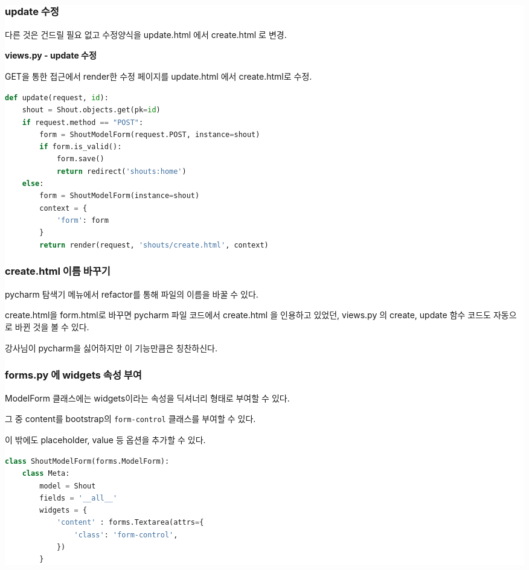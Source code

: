 

### update 수정

다른 것은 건드릴 필요 없고 수정양식을 update.html 에서 create.html 로 변경.

**views.py - update 수정**

GET을 통한 접근에서 render한 수정 페이지를 update.html 에서 create.html로 수정.

```python
def update(request, id):
    shout = Shout.objects.get(pk=id)
    if request.method == "POST":
        form = ShoutModelForm(request.POST, instance=shout)
        if form.is_valid():
            form.save()
            return redirect('shouts:home')
    else:
        form = ShoutModelForm(instance=shout)
        context = {
            'form': form
        }
        return render(request, 'shouts/create.html', context)
```



### create.html 이름 바꾸기

pycharm 탐색기 메뉴에서 refactor를 통해 파일의 이름을 바꿀 수 있다.

create.html을 form.html로 바꾸면 pycharm 파일 코드에서 create.html 을 인용하고 있었던, views.py 의 create, update 함수 코드도 자동으로 바뀐 것을 볼 수 있다.

강사님이 pycharm을 싫어하지만 이 기능만큼은 칭찬하신다.



### forms.py 에 widgets 속성 부여

ModelForm 클래스에는 widgets이라는 속성을 딕셔너리 형태로 부여할 수 있다.

그 중 content를 bootstrap의 `form-control` 클래스를 부여할 수 있다.

이 밖에도 placeholder, value 등 옵션을 추가할 수 있다.

```python
class ShoutModelForm(forms.ModelForm):
    class Meta:
        model = Shout
        fields = '__all__'
        widgets = {
            'content' : forms.Textarea(attrs={
                'class': 'form-control',
            })
        }
```
